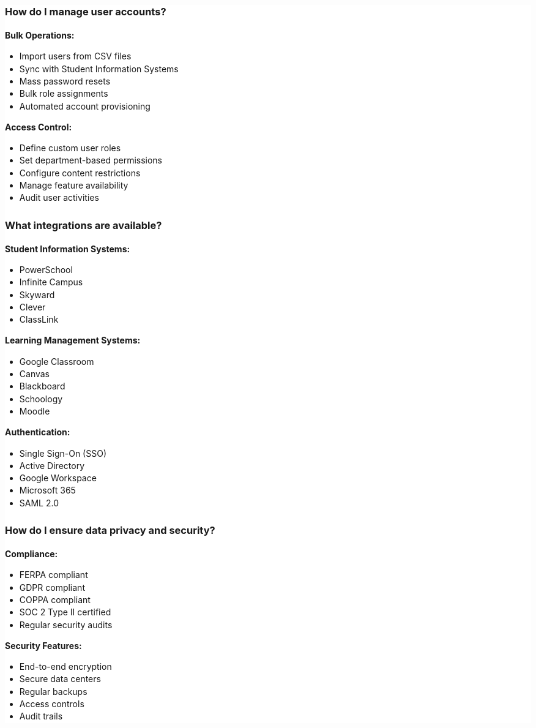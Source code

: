 ### How do I manage user accounts?

**Bulk Operations:**
- Import users from CSV files
- Sync with Student Information Systems
- Mass password resets
- Bulk role assignments
- Automated account provisioning

**Access Control:**
- Define custom user roles
- Set department-based permissions
- Configure content restrictions
- Manage feature availability
- Audit user activities

### What integrations are available?

**Student Information Systems:**
- PowerSchool
- Infinite Campus
- Skyward
- Clever
- ClassLink

**Learning Management Systems:**
- Google Classroom
- Canvas
- Blackboard
- Schoology
- Moodle

**Authentication:**
- Single Sign-On (SSO)
- Active Directory
- Google Workspace
- Microsoft 365
- SAML 2.0

### How do I ensure data privacy and security?

**Compliance:**
- FERPA compliant
- GDPR compliant
- COPPA compliant
- SOC 2 Type II certified
- Regular security audits

**Security Features:**
- End-to-end encryption
- Secure data centers
- Regular backups
- Access controls
- Audit trails
